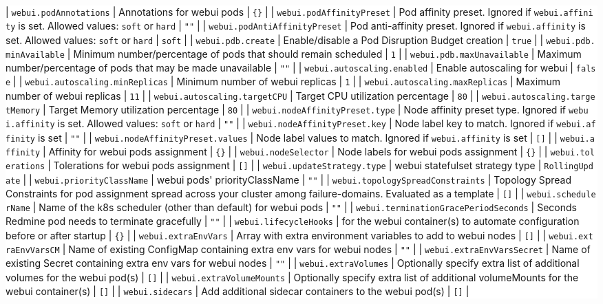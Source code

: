 | `webui.podAnnotations`                                    | Annotations for webui pods                                                                                               | `{}`             |
| `webui.podAffinityPreset`                                 | Pod affinity preset. Ignored if `webui.affinity` is set. Allowed values: `soft` or `hard`                                | `""`             |
| `webui.podAntiAffinityPreset`                             | Pod anti-affinity preset. Ignored if `webui.affinity` is set. Allowed values: `soft` or `hard`                           | `soft`           |
| `webui.pdb.create`                                        | Enable/disable a Pod Disruption Budget creation                                                                          | `true`           |
| `webui.pdb.minAvailable`                                  | Minimum number/percentage of pods that should remain scheduled                                                           | `1`              |
| `webui.pdb.maxUnavailable`                                | Maximum number/percentage of pods that may be made unavailable                                                           | `""`             |
| `webui.autoscaling.enabled`                               | Enable autoscaling for webui                                                                                             | `false`          |
| `webui.autoscaling.minReplicas`                           | Minimum number of webui replicas                                                                                         | `1`              |
| `webui.autoscaling.maxReplicas`                           | Maximum number of webui replicas                                                                                         | `11`             |
| `webui.autoscaling.targetCPU`                             | Target CPU utilization percentage                                                                                        | `80`             |
| `webui.autoscaling.targetMemory`                          | Target Memory utilization percentage                                                                                     | `80`             |
| `webui.nodeAffinityPreset.type`                           | Node affinity preset type. Ignored if `webui.affinity` is set. Allowed values: `soft` or `hard`                          | `""`             |
| `webui.nodeAffinityPreset.key`                            | Node label key to match. Ignored if `webui.affinity` is set                                                              | `""`             |
| `webui.nodeAffinityPreset.values`                         | Node label values to match. Ignored if `webui.affinity` is set                                                           | `[]`             |
| `webui.affinity`                                          | Affinity for webui pods assignment                                                                                       | `{}`             |
| `webui.nodeSelector`                                      | Node labels for webui pods assignment                                                                                    | `{}`             |
| `webui.tolerations`                                       | Tolerations for webui pods assignment                                                                                    | `[]`             |
| `webui.updateStrategy.type`                               | webui statefulset strategy type                                                                                          | `RollingUpdate`  |
| `webui.priorityClassName`                                 | webui pods' priorityClassName                                                                                            | `""`             |
| `webui.topologySpreadConstraints`                         | Topology Spread Constraints for pod assignment spread across your cluster among failure-domains. Evaluated as a template | `[]`             |
| `webui.schedulerName`                                     | Name of the k8s scheduler (other than default) for webui pods                                                            | `""`             |
| `webui.terminationGracePeriodSeconds`                     | Seconds Redmine pod needs to terminate gracefully                                                                        | `""`             |
| `webui.lifecycleHooks`                                    | for the webui container(s) to automate configuration before or after startup                                             | `{}`             |
| `webui.extraEnvVars`                                      | Array with extra environment variables to add to webui nodes                                                             | `[]`             |
| `webui.extraEnvVarsCM`                                    | Name of existing ConfigMap containing extra env vars for webui nodes                                                     | `""`             |
| `webui.extraEnvVarsSecret`                                | Name of existing Secret containing extra env vars for webui nodes                                                        | `""`             |
| `webui.extraVolumes`                                      | Optionally specify extra list of additional volumes for the webui pod(s)                                                 | `[]`             |
| `webui.extraVolumeMounts`                                 | Optionally specify extra list of additional volumeMounts for the webui container(s)                                      | `[]`             |
| `webui.sidecars`                                          | Add additional sidecar containers to the webui pod(s)                                                                    | `[]`             |